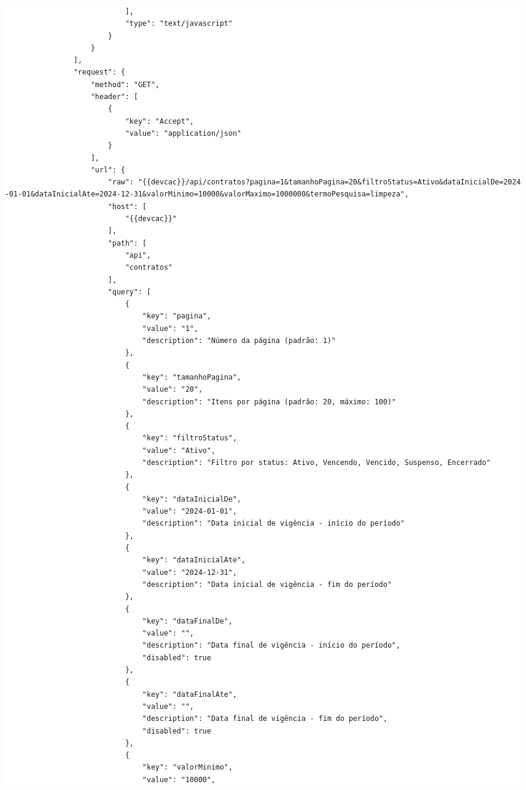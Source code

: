 								],
								"type": "text/javascript"
							}
						}
					],
					"request": {
						"method": "GET",
						"header": [
							{
								"key": "Accept",
								"value": "application/json"
							}
						],
						"url": {
							"raw": "{{devcac}}/api/contratos?pagina=1&tamanhoPagina=20&filtroStatus=Ativo&dataInicialDe=2024-01-01&dataInicialAte=2024-12-31&valorMinimo=10000&valorMaximo=1000000&termoPesquisa=limpeza",
							"host": [
								"{{devcac}}"
							],
							"path": [
								"api",
								"contratos"
							],
							"query": [
								{
									"key": "pagina",
									"value": "1",
									"description": "Número da página (padrão: 1)"
								},
								{
									"key": "tamanhoPagina",
									"value": "20",
									"description": "Itens por página (padrão: 20, máximo: 100)"
								},
								{
									"key": "filtroStatus",
									"value": "Ativo",
									"description": "Filtro por status: Ativo, Vencendo, Vencido, Suspenso, Encerrado"
								},
								{
									"key": "dataInicialDe",
									"value": "2024-01-01",
									"description": "Data inicial de vigência - início do período"
								},
								{
									"key": "dataInicialAte",
									"value": "2024-12-31",
									"description": "Data inicial de vigência - fim do período"
								},
								{
									"key": "dataFinalDe",
									"value": "",
									"description": "Data final de vigência - início do período",
									"disabled": true
								},
								{
									"key": "dataFinalAte",
									"value": "",
									"description": "Data final de vigência - fim do período",
									"disabled": true
								},
								{
									"key": "valorMinimo",
									"value": "10000",